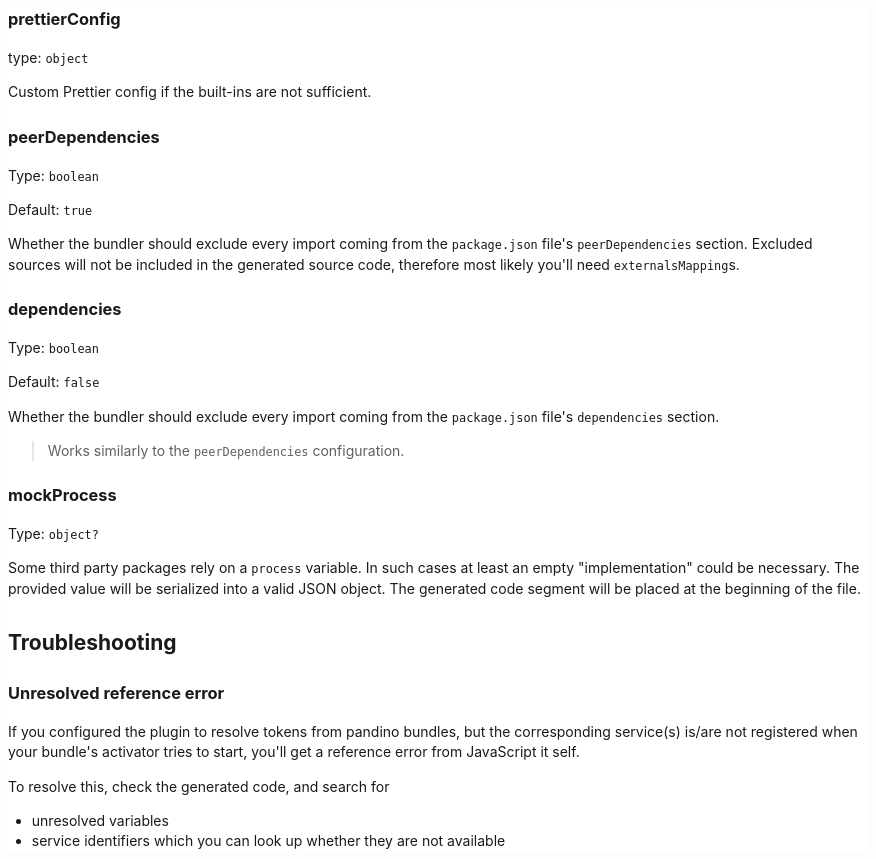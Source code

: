 ### prettierConfig
type: `object`

Custom Prettier config if the built-ins are not sufficient. 

### peerDependencies
Type: `boolean`

Default: `true`

Whether the bundler should exclude every import coming from the `package.json` file's `peerDependencies` section.
Excluded sources will not be included in the generated source code, therefore most likely you'll need `externalsMapping`s. 

### dependencies
Type: `boolean`

Default: `false`

Whether the bundler should exclude every import coming from the `package.json` file's `dependencies` section.

> Works similarly to the `peerDependencies` configuration.

### mockProcess
Type: `object?`

Some third party packages rely on a `process` variable. In such cases at least an empty "implementation" could be
necessary. The provided value will be serialized into a valid JSON object. The generated code segment will be placed at
the beginning of the file.


## Troubleshooting

### Unresolved reference error

If you configured the plugin to resolve tokens from pandino bundles, but the corresponding service(s) is/are not
registered when your bundle's activator tries to start, you'll get a reference error from JavaScript it self.

To resolve this, check the generated code, and search for

- unresolved variables
- service identifiers which you can look up whether they are not available
